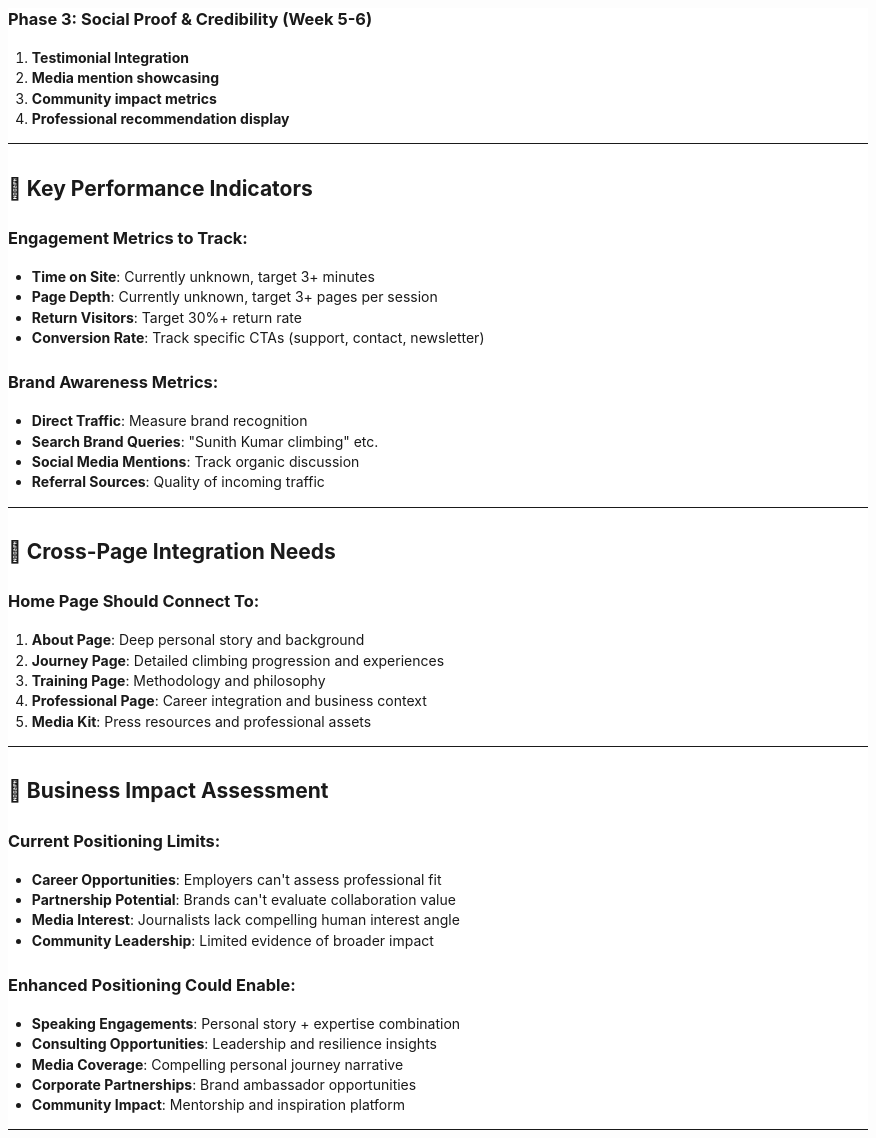 ### Phase 3: Social Proof & Credibility (Week 5-6)
1. **Testimonial Integration**
2. **Media mention showcasing**
3. **Community impact metrics**
4. **Professional recommendation display**

---

## 🎯 Key Performance Indicators

### Engagement Metrics to Track:
- **Time on Site**: Currently unknown, target 3+ minutes
- **Page Depth**: Currently unknown, target 3+ pages per session
- **Return Visitors**: Target 30%+ return rate
- **Conversion Rate**: Track specific CTAs (support, contact, newsletter)

### Brand Awareness Metrics:
- **Direct Traffic**: Measure brand recognition
- **Search Brand Queries**: "Sunith Kumar climbing" etc.
- **Social Media Mentions**: Track organic discussion
- **Referral Sources**: Quality of incoming traffic

---

## 🔗 Cross-Page Integration Needs

### Home Page Should Connect To:
1. **About Page**: Deep personal story and background
2. **Journey Page**: Detailed climbing progression and experiences
3. **Training Page**: Methodology and philosophy
4. **Professional Page**: Career integration and business context
5. **Media Kit**: Press resources and professional assets

---

## 💼 Business Impact Assessment

### Current Positioning Limits:
- **Career Opportunities**: Employers can't assess professional fit
- **Partnership Potential**: Brands can't evaluate collaboration value
- **Media Interest**: Journalists lack compelling human interest angle
- **Community Leadership**: Limited evidence of broader impact

### Enhanced Positioning Could Enable:
- **Speaking Engagements**: Personal story + expertise combination
- **Consulting Opportunities**: Leadership and resilience insights
- **Media Coverage**: Compelling personal journey narrative
- **Corporate Partnerships**: Brand ambassador opportunities
- **Community Impact**: Mentorship and inspiration platform

---